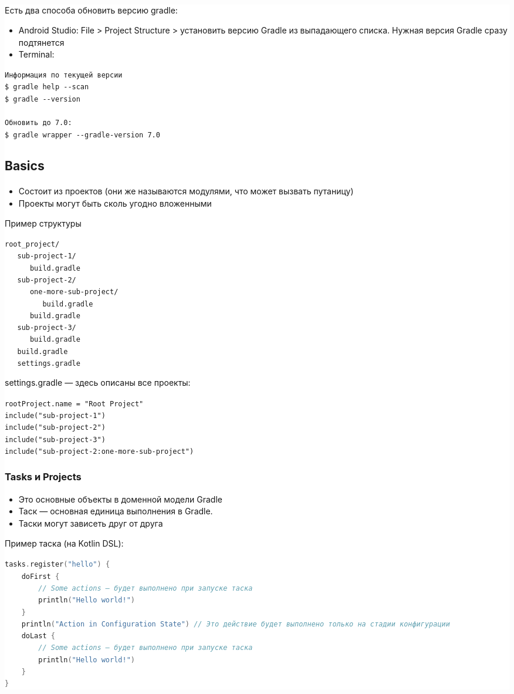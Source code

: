 Есть два способа обновить версию gradle:

* Android Studio: File > Project Structure > установить версию Gradle из выпадающего списка. Нужная версия Gradle сразу подтянется
* Terminal:&#x20;

```
Информация по текущей версии
$ gradle help --scan
$ gradle --version

Обновить до 7.0:
$ gradle wrapper --gradle-version 7.0
```

## Basics

* Состоит из проектов (они же называются модулями, что может вызвать путаницу)
* Проекты могут быть сколь угодно вложенными

Пример структуры

```
root_project/
   sub-project-1/
      build.gradle
   sub-project-2/
      one-more-sub-project/
         build.gradle
      build.gradle
   sub-project-3/
      build.gradle
   build.gradle
   settings.gradle
```

settings.gradle — здесь описаны все проекты:

```
rootProject.name = "Root Project"
include("sub-project-1")
include("sub-project-2")
include("sub-project-3")
include("sub-project-2:one-more-sub-project")
```

### Tasks и Projects

* Это основные объекты в доменной модели Gradle
* Таск — основная единица выполнения в Gradle.
* Таски могут зависеть друг от друга

Пример таска (на Kotlin DSL):

```kotlin
tasks.register("hello") {
    doFirst {
        // Some actions — будет выполнено при запуске таска
        println("Hello world!")
    }
    println("Action in Configuration State") // Это действие будет выполнено только на стадии конфигурации
    doLast {
        // Some actions — будет выполнено при запуске таска
        println("Hello world!")
    }
}
```
